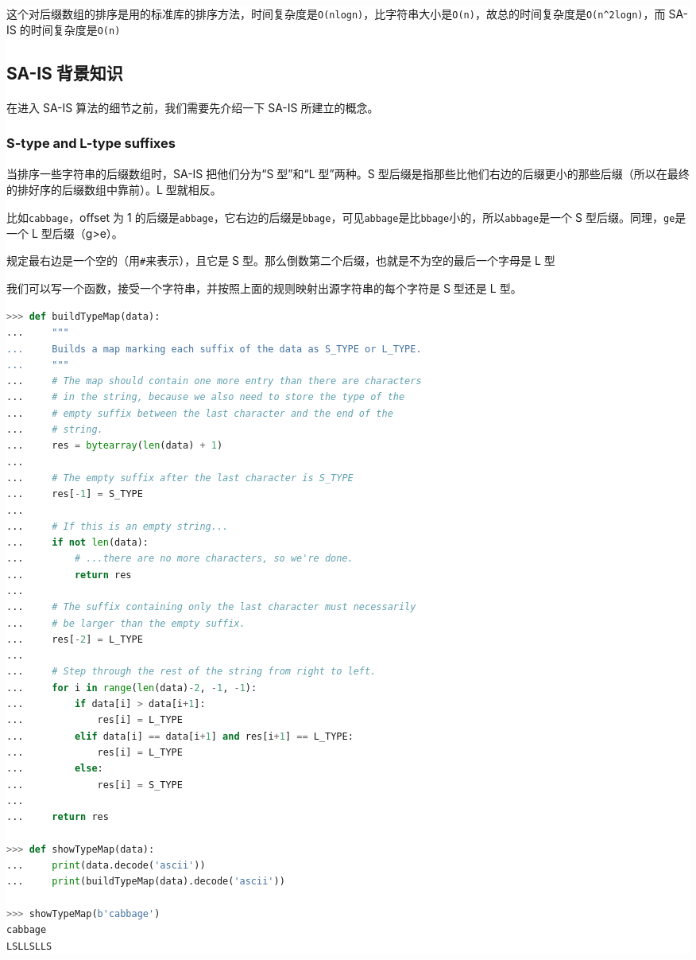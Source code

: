 这个对后缀数组的排序是用的标准库的排序方法，时间复杂度是`O(nlogn)`，比字符串大小是`O(n)`，故总的时间复杂度是`O(n^2logn)`，而 SA-IS 的时间复杂度是`O(n)`

## SA-IS 背景知识

在进入 SA-IS 算法的细节之前，我们需要先介绍一下 SA-IS 所建立的概念。

### S-type and L-type suffixes

当排序一些字符串的后缀数组时，SA-IS 把他们分为“S 型”和“L 型”两种。S 型后缀是指那些比他们右边的后缀更小的那些后缀（所以在最终的排好序的后缀数组中靠前）。L 型就相反。

比如`cabbage`，offset 为 1 的后缀是`abbage`，它右边的后缀是`bbage`，可见`abbage`是比`bbage`小的，所以`abbage`是一个 S 型后缀。同理，`ge`是一个 L 型后缀（g>e）。

规定最右边是一个空的（用`#`来表示），且它是 S 型。那么倒数第二个后缀，也就是不为空的最后一个字母是 L 型

我们可以写一个函数，接受一个字符串，并按照上面的规则映射出源字符串的每个字符是 S 型还是 L 型。

```python
>>> def buildTypeMap(data):
...     """
...     Builds a map marking each suffix of the data as S_TYPE or L_TYPE.
...     """
...     # The map should contain one more entry than there are characters
...     # in the string, because we also need to store the type of the
...     # empty suffix between the last character and the end of the
...     # string.
...     res = bytearray(len(data) + 1)
...
...     # The empty suffix after the last character is S_TYPE
...     res[-1] = S_TYPE
...
...     # If this is an empty string...
...     if not len(data):
...         # ...there are no more characters, so we're done.
...         return res
...
...     # The suffix containing only the last character must necessarily
...     # be larger than the empty suffix.
...     res[-2] = L_TYPE
...
...     # Step through the rest of the string from right to left.
...     for i in range(len(data)-2, -1, -1):
...         if data[i] > data[i+1]:
...             res[i] = L_TYPE
...         elif data[i] == data[i+1] and res[i+1] == L_TYPE:
...             res[i] = L_TYPE
...         else:
...             res[i] = S_TYPE
...
...     return res

>>> def showTypeMap(data):
...     print(data.decode('ascii'))
...     print(buildTypeMap(data).decode('ascii'))

>>> showTypeMap(b'cabbage')
cabbage
LSLLSLLS
```
